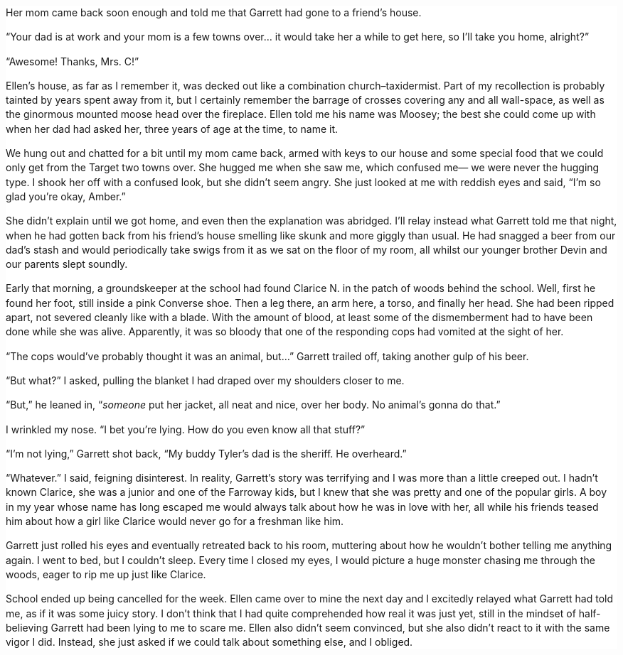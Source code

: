 Her mom came back soon enough and told me that Garrett had gone to a friend’s house.

“Your dad is at work and your mom is a few towns over… it would take her a while to get here, so I’ll take you home, alright?”

“Awesome! Thanks, Mrs. C!”

Ellen’s house, as far as I remember it, was decked out like a combination church–taxidermist. Part of my recollection is probably tainted by years spent away from it, but I certainly remember the barrage of crosses covering any and all wall-space, as well as the ginormous mounted moose head over the fireplace. Ellen told me his name was Moosey; the best she could come up with when her dad had asked her, three years of age at the time, to name it.

We hung out and chatted for a bit until my mom came back, armed with keys to our house and some special food that we could only get from the Target two towns over. She hugged me when she saw me, which confused me— we were never the hugging type. I shook her off with a confused look, but she didn’t seem angry. She just looked at me with reddish eyes and said, “I’m so glad you’re okay, Amber.”

She didn’t explain until we got home, and even then the explanation was abridged. I’ll relay instead what Garrett told me that night, when he had gotten back from his friend’s house smelling like skunk and more giggly than usual. He had snagged a beer from our dad’s stash and would periodically take swigs from it as we sat on the floor of my room, all whilst our younger brother Devin and our parents slept soundly.

Early that morning, a groundskeeper at the school had found Clarice N. in the patch of woods behind the school. Well, first he found her foot, still inside a pink Converse shoe. Then a leg there, an arm here, a torso, and finally her head. She had been ripped apart, not severed cleanly like with a blade. With the amount of blood, at least some of the dismemberment had to have been done while she was alive. Apparently, it was so bloody that one of the responding cops had vomited at the sight of her.

“The cops would’ve probably thought it was an animal, but…” Garrett trailed off, taking another gulp of his beer.

“But what?” I asked, pulling the blanket I had draped over my shoulders closer to me.

“But,” he leaned in, “*someone* put her jacket, all neat and nice, over her body. No animal’s gonna do that.”

I wrinkled my nose. “I bet you’re lying. How do you even know all that stuff?”

“I’m not lying,” Garrett shot back, “My buddy Tyler’s dad is the sheriff. He overheard.”

“Whatever.” I said, feigning disinterest. In reality, Garrett’s story was terrifying and I was more than a little creeped out. I hadn’t known Clarice, she was a junior and one of the Farroway kids, but I knew that she was pretty and one of the popular girls. A boy in my year whose name has long escaped me would always talk about how he was in love with her, all while his friends teased him about how a girl like Clarice would never go for a freshman like him.

Garrett just rolled his eyes and eventually retreated back to his room, muttering about how he wouldn’t bother telling me anything again. I went to bed, but I couldn’t sleep. Every time I closed my eyes, I would picture a huge monster chasing me through the woods, eager to rip me up just like Clarice.

School ended up being cancelled for the week. Ellen came over to mine the next day and I excitedly relayed what Garrett had told me, as if it was some juicy story. I don’t think that I had quite comprehended how real it was just yet, still in the mindset of half-believing Garrett had been lying to me to scare me. Ellen also didn’t seem convinced, but she also didn’t react to it with the same vigor I did. Instead, she just asked if we could talk about something else, and I obliged.
